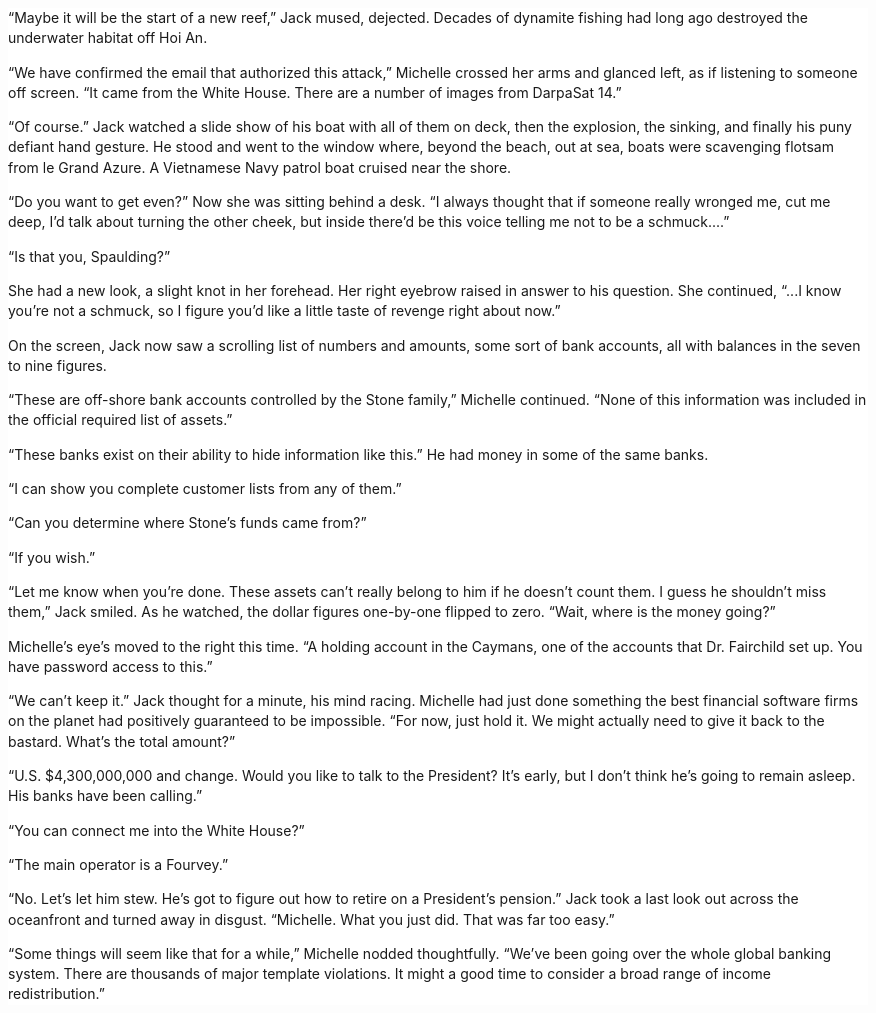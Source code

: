 “Maybe it will be the start of a new reef,” Jack mused, dejected. Decades of dynamite fishing had long ago destroyed the underwater habitat off Hoi An.

“We have confirmed the email that authorized this attack,” Michelle crossed her arms and glanced left, as if listening to someone off screen. “It came from the White House. There are a number of images from DarpaSat 14.”

“Of course.” Jack watched a slide show of his boat with all of them on deck, then the explosion, the sinking, and finally his puny defiant hand gesture. He stood and went to the window where, beyond the beach, out at sea, boats were scavenging flotsam from le Grand Azure. A Vietnamese Navy patrol boat cruised near the shore.

“Do you want to get even?” Now she was sitting behind a desk. “I always thought that if someone really wronged me, cut me deep, I’d talk about turning the other cheek, but inside there’d be this voice telling me not to be a schmuck....”

“Is that you, Spaulding?”

She had a new look, a slight knot in her forehead. Her right eyebrow raised in answer to his question. She continued, “...I know you’re not a schmuck, so I figure you’d like a little taste of revenge right about now.”

On the screen, Jack now saw a scrolling list of numbers and amounts, some sort of bank accounts, all with balances in the seven to nine figures.

“These are off-shore bank accounts controlled by the Stone family,” Michelle continued. “None of this information was included in the official required list of assets.”

“These banks exist on their ability to hide information like this.” He had money in some of the same banks.

“I can show you complete customer lists from any of them.”

“Can you determine where Stone’s funds came from?”

“If you wish.”

“Let me know when you’re done. These assets can’t really belong to him if he doesn’t count them. I guess he shouldn’t miss them,” Jack smiled. As he watched, the dollar figures one-by-one flipped to zero. “Wait, where is the money going?”

Michelle’s eye’s moved to the right this time. “A holding account in the Caymans, one of the accounts that Dr. Fairchild set up. You have password access to this.”

“We can’t keep it.” Jack thought for a minute, his mind racing. Michelle had just done something the best financial software firms on the planet had positively guaranteed to be impossible. “For now, just hold it. We might actually need to give it back to the bastard. What’s the total amount?”

“U.S. $4,300,000,000 and change. Would you like to talk to the President? It’s early, but I don’t think he’s going to remain asleep. His banks have been calling.”

“You can connect me into the White House?”

“The main operator is a Fourvey.”

“No. Let’s let him stew. He’s got to figure out how to retire on a President’s pension.” Jack took a last look out across the oceanfront and turned away in disgust. “Michelle. What you just did. That was far too easy.”

“Some things will seem like that for a while,” Michelle nodded thoughtfully. “We’ve been going over the whole global banking system. There are thousands of major template violations. It might a good time to consider a broad range of income redistribution.”
